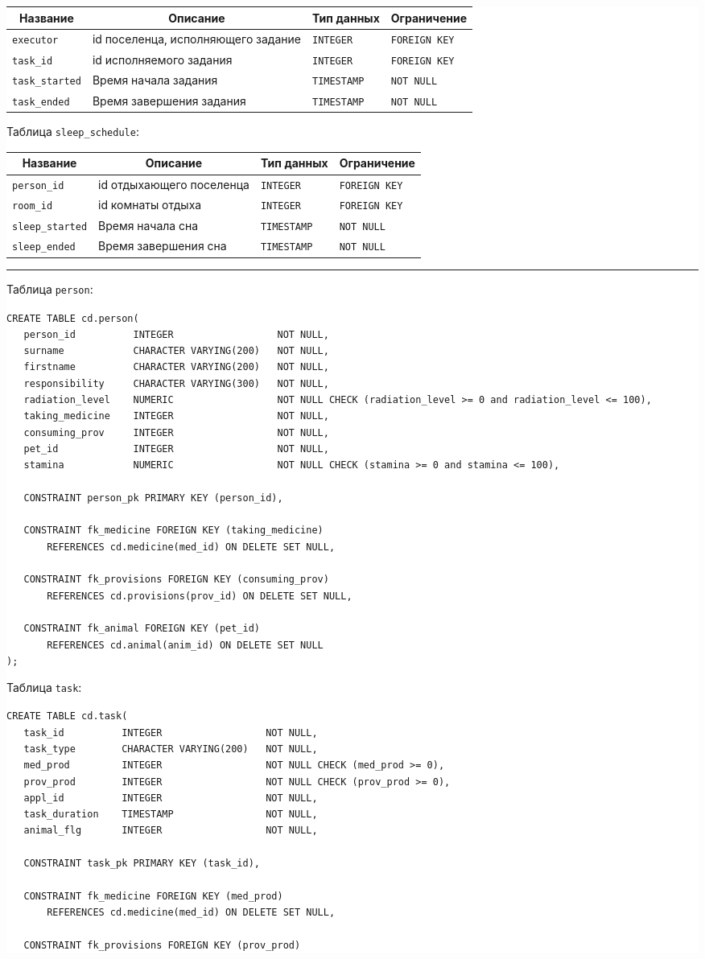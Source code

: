 | Название    | Описание                        | Тип данных  | Ограничение   |
|-------------|---------------------------------|-------------|---------------|
| `executor`    |   id поселенца, исполняющего задание   | `INTEGER`   | `FOREIGN KEY` |
| `task_id`     | id исполняемого задания   | `INTEGER`   | `FOREIGN KEY` |
| `task_started`     | Время начала задания   | `TIMESTAMP`   | `NOT NULL` |
| `task_ended`     | Время завершения задания   | `TIMESTAMP`   | `NOT NULL` |

Таблица `sleep_schedule`:

| Название    | Описание                        | Тип данных  | Ограничение   |
|-------------|---------------------------------|-------------|---------------|
| `person_id`    |   id отдыхающего поселенца   | `INTEGER`   | `FOREIGN KEY` |
| `room_id`     | id комнаты отдыха | `INTEGER`   | `FOREIGN KEY` |
| `sleep_started`     | Время начала сна   | `TIMESTAMP`   | `NOT NULL` |
| `sleep_ended`     | Время завершения сна   | `TIMESTAMP`   | `NOT NULL` |

---
Таблица `person`:
```postgresql
CREATE TABLE cd.person(
   person_id          INTEGER                  NOT NULL,
   surname            CHARACTER VARYING(200)   NOT NULL,
   firstname          CHARACTER VARYING(200)   NOT NULL,
   responsibility     CHARACTER VARYING(300)   NOT NULL,
   radiation_level    NUMERIC                  NOT NULL CHECK (radiation_level >= 0 and radiation_level <= 100),
   taking_medicine    INTEGER                  NOT NULL,
   consuming_prov     INTEGER			       NOT NULL,
   pet_id             INTEGER                  NOT NULL,
   stamina            NUMERIC                  NOT NULL CHECK (stamina >= 0 and stamina <= 100),

   CONSTRAINT person_pk PRIMARY KEY (person_id),

   CONSTRAINT fk_medicine FOREIGN KEY (taking_medicine)
       REFERENCES cd.medicine(med_id) ON DELETE SET NULL,
       
   CONSTRAINT fk_provisions FOREIGN KEY (consuming_prov)
       REFERENCES cd.provisions(prov_id) ON DELETE SET NULL,

   CONSTRAINT fk_animal FOREIGN KEY (pet_id)
       REFERENCES cd.animal(anim_id) ON DELETE SET NULL
);
```
Таблица `task`:
```postgresql
CREATE TABLE cd.task(
   task_id          INTEGER                  NOT NULL,
   task_type        CHARACTER VARYING(200)   NOT NULL,
   med_prod         INTEGER                  NOT NULL CHECK (med_prod >= 0),
   prov_prod        INTEGER			         NOT NULL CHECK (prov_prod >= 0),
   appl_id          INTEGER			         NOT NULL,
   task_duration    TIMESTAMP                NOT NULL,
   animal_flg       INTEGER                  NOT NULL,

   CONSTRAINT task_pk PRIMARY KEY (task_id),

   CONSTRAINT fk_medicine FOREIGN KEY (med_prod)
       REFERENCES cd.medicine(med_id) ON DELETE SET NULL,
       
   CONSTRAINT fk_provisions FOREIGN KEY (prov_prod)
```